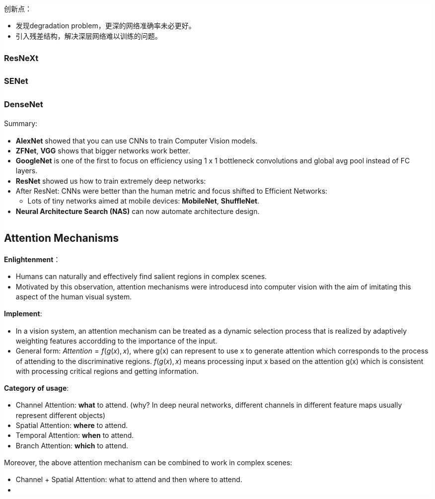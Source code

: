 创新点：
- 发现degradation problem，更深的网络准确率未必更好。
- 引入残差结构，解决深层网络难以训练的问题。


### ResNeXt


### SENet



### DenseNet





Summary:
- **AlexNet** showed that you can use CNNs to train Computer Vision models.
- **ZFNet**, **VGG** shows that bigger networks work better.
- **GoogleNet** is one of the first to focus on efficiency using 1 x 1 bottleneck convolutions and global avg pool instead of FC layers.
- **ResNet** showed us how to train extremely deep networks:
- After ResNet: CNNs were better than the human metric and focus shifted to Efficient Networks:
  - Lots of tiny networks aimed at mobile devices: **MobileNet**, **ShuffleNet**.
- **Neural Architecture Search (NAS)** can now automate architecture design.



## Attention Mechanisms

**Enlightenment**：
- Humans can naturally and effectively find salient regions in complex scenes.
- Motivated by this observation, attention mechanisms were introducesd into computer vision with the aim of imitating this aspect of the human visual system.

**Implement**:
- In a vision system, an attention mechanism can be treated as a dynamic selection process that is realized by adaptively weighting features accordding to the importance of the input.
- General form: $Attention = f(g(x), x)$, where g(x) can represent to use x to generate attention which corresponds to the process of attending to the discriminative regions. $f(g(x), x)$ means processing input x based on the attention g(x) which is consistent with processing critical regions and getting information.

**Category of usage**:
- Channel Attention: **what** to attend. (why? In deep neural networks, different channels in different feature maps usually represent different objects)
- Spatial Attention: **where** to attend.
- Temporal Attention: **when** to attend.
- Branch Attention: **which** to attend.

Moreover, the above attention mechanism can be combined to work in complex scenes:
- Channel + Spatial Attention: what to attend and then where to attend.
- 

